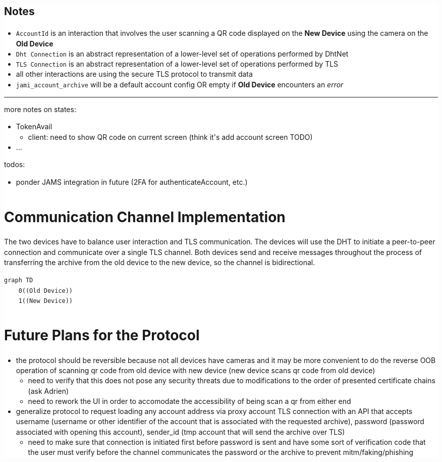 ## Notes

- `AccountId` is an interaction that involves the user scanning a QR code displayed on the __New Device__ using the camera on the __Old Device__
- `Dht Connection` is an abstract representation of a lower-level set of operations performed by DhtNet
- `TLS Connection` is an abstract representation of a lower-level set of operations performed by TLS
- all other interactions are using the secure TLS protocol to transmit data
- `jami_account_archive` will be a default account config OR empty if __Old Device__ encounters an *error*

------

more notes on states:

- TokenAvail
  - client: need to show QR code on current screen (think it's add account screen TODO)
- ...

todos:

- ponder JAMS integration in future (2FA for authenticateAccount, etc.)

# Communication Channel Implementation

The two devices have to balance user interaction and TLS communication. The devices will use the DHT to initiate a peer-to-peer connection and communicate over a single TLS channel. Both devices send and receive messages throughout the process of transferring the archive from the old device to the new device, so the channel is bidirectional.

```mermaid
graph TD
	0((Old Device))
	1((New Device))
```

# Future Plans for the Protocol

- the protocol should be reversible because not all devices have cameras and it may be more convenient to do the reverse OOB operation of scanning qr code from old device with new device (new device scans qr code from old device)
  - need to verify that this does not pose any security threats due to modifications to the order of presented certificate chains (ask Adrien)
  - need to rework the UI in order to accomodate the accessibility of being scan a qr from either end
- generalize protocol to request loading any account address via proxy account TLS connection with an API that accepts username (username  or other identifier of the account that is associated with the requested archive), password (password associated with opening this account), sender_id (tmp account that will send the archive over TLS)
  - need to make sure that connection is initiated first before password is sent and have some sort of verification code that the user must verify before the channel communicates the password or the archive to prevent mitm/faking/phishing
